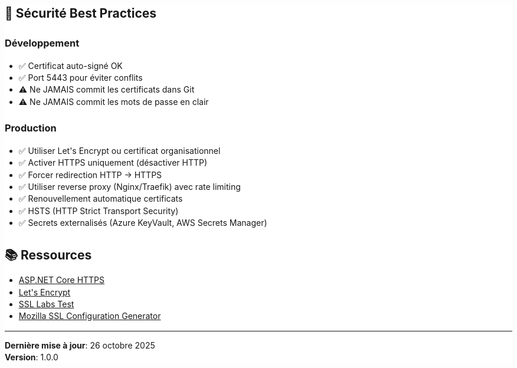 ## 🔐 Sécurité Best Practices

### Développement
- ✅ Certificat auto-signé OK
- ✅ Port 5443 pour éviter conflits
- ⚠️ Ne JAMAIS commit les certificats dans Git
- ⚠️ Ne JAMAIS commit les mots de passe en clair

### Production
- ✅ Utiliser Let's Encrypt ou certificat organisationnel
- ✅ Activer HTTPS uniquement (désactiver HTTP)
- ✅ Forcer redirection HTTP → HTTPS
- ✅ Utiliser reverse proxy (Nginx/Traefik) avec rate limiting
- ✅ Renouvellement automatique certificats
- ✅ HSTS (HTTP Strict Transport Security)
- ✅ Secrets externalisés (Azure KeyVault, AWS Secrets Manager)

## 📚 Ressources

- [ASP.NET Core HTTPS](https://learn.microsoft.com/en-us/aspnet/core/security/enforcing-ssl)
- [Let's Encrypt](https://letsencrypt.org/)
- [SSL Labs Test](https://www.ssllabs.com/ssltest/)
- [Mozilla SSL Configuration Generator](https://ssl-config.mozilla.org/)

---

**Dernière mise à jour**: 26 octobre 2025  
**Version**: 1.0.0
